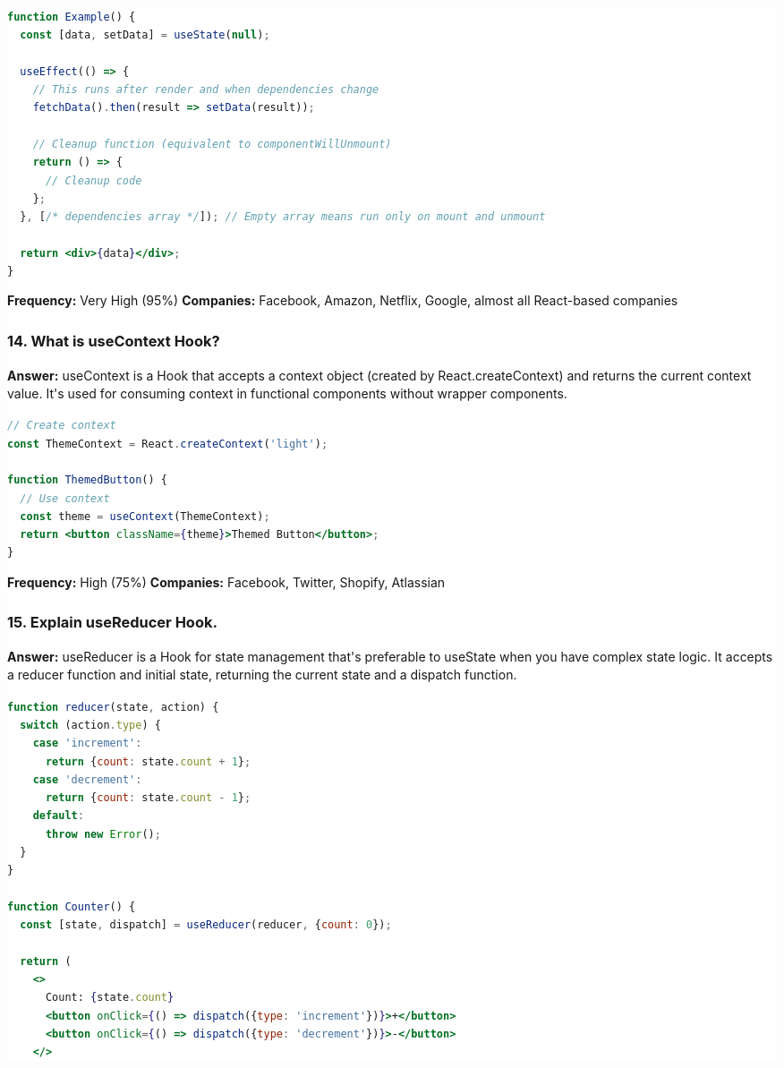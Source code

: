 ```jsx
function Example() {
  const [data, setData] = useState(null);
  
  useEffect(() => {
    // This runs after render and when dependencies change
    fetchData().then(result => setData(result));
    
    // Cleanup function (equivalent to componentWillUnmount)
    return () => {
      // Cleanup code
    };
  }, [/* dependencies array */]); // Empty array means run only on mount and unmount
  
  return <div>{data}</div>;
}
```

**Frequency:** Very High (95%)
**Companies:** Facebook, Amazon, Netflix, Google, almost all React-based companies

### 14. What is useContext Hook?
**Answer:** useContext is a Hook that accepts a context object (created by React.createContext) and returns the current context value. It's used for consuming context in functional components without wrapper components.

```jsx
// Create context
const ThemeContext = React.createContext('light');

function ThemedButton() {
  // Use context
  const theme = useContext(ThemeContext);
  return <button className={theme}>Themed Button</button>;
}
```

**Frequency:** High (75%)
**Companies:** Facebook, Twitter, Shopify, Atlassian

### 15. Explain useReducer Hook.
**Answer:** useReducer is a Hook for state management that's preferable to useState when you have complex state logic. It accepts a reducer function and initial state, returning the current state and a dispatch function.

```jsx
function reducer(state, action) {
  switch (action.type) {
    case 'increment':
      return {count: state.count + 1};
    case 'decrement':
      return {count: state.count - 1};
    default:
      throw new Error();
  }
}

function Counter() {
  const [state, dispatch] = useReducer(reducer, {count: 0});
  
  return (
    <>
      Count: {state.count}
      <button onClick={() => dispatch({type: 'increment'})}>+</button>
      <button onClick={() => dispatch({type: 'decrement'})}>-</button>
    </>
```